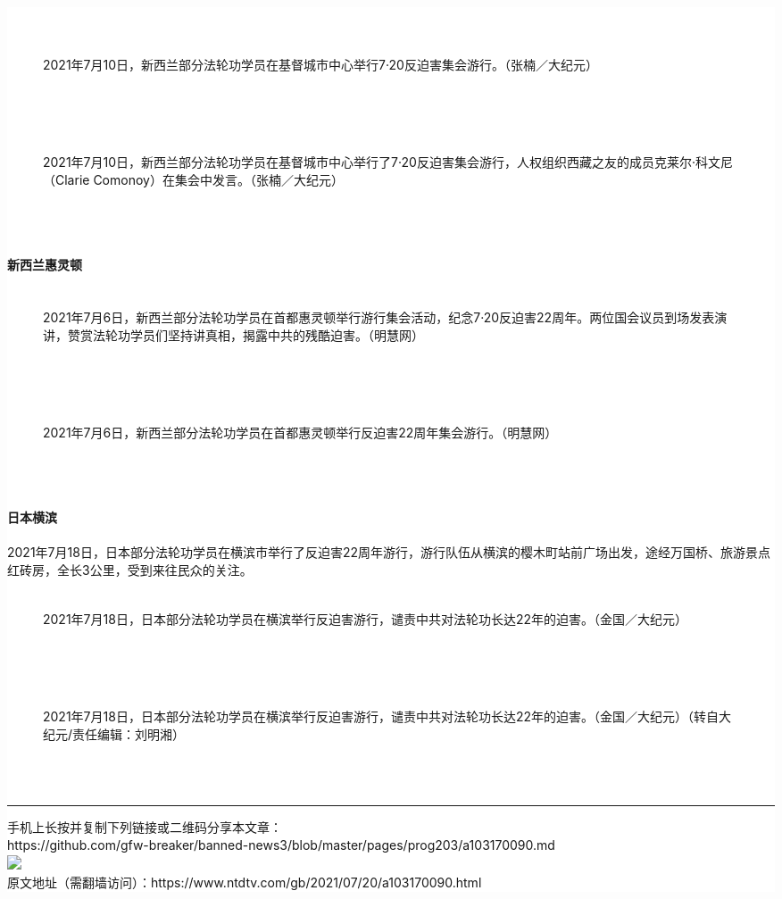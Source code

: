   </figure><br/>
  <figure class="wp-caption aligncenter">
   <img alt="" class="aligncenter" src="https://i.epochtimes.com/assets/uploads/2021/07/id13080643-image2.jpg"/>
   <br/><figcaption class="wp-caption-text">
    2021年7月10日，新西兰部分法轮功学员在基督城市中心举行7·20反迫害集会游行。（张楠／大纪元）
   </figcaption><br/>
  </figure><br/>
  <figure class="wp-caption aligncenter">
   <img alt="" class="aligncenter" src="https://i.epochtimes.com/assets/uploads/2021/07/id13080630-image5.jpg"/>
   <br/><figcaption class="wp-caption-text">
    2021年7月10日，新西兰部分法轮功学员在基督城市中心举行了7·20反迫害集会游行，人权组织西藏之友的成员克莱尔‧科文尼（Clarie Comonoy）在集会中发言。（张楠／大纪元）
   </figcaption><br/>
  </figure><br/>
  <h4>
   <strong>
    新西兰惠灵顿
   </strong>
  </h4>
  <figure class="wp-caption aligncenter">
   <img alt="" class="aligncenter" src="https://i.epochtimes.com/assets/uploads/2021/07/id13078542-2021-7-7-mh-720-commemoration-in-new-zealand-01.jpeg"/>
   <br/><figcaption class="wp-caption-text">
    2021年7月6日，新西兰部分法轮功学员在首都惠灵顿举行游行集会活动，纪念7·20反迫害22周年。两位国会议员到场发表演讲，赞赏法轮功学员们坚持讲真相，揭露中共的残酷迫害。（明慧网）
   </figcaption><br/>
  </figure><br/>
  <figure class="wp-caption aligncenter">
   <img alt="" class="aligncenter" src="https://i.epochtimes.com/assets/uploads/2021/07/id13078544-2021-7-7-mh-720-commemoration-in-new-zealand-02.jpeg"/>
   <br/><figcaption class="wp-caption-text">
    2021年7月6日，新西兰部分法轮功学员在首都惠灵顿举行反迫害22周年集会游行。（明慧网）
   </figcaption><br/>
  </figure><br/>
  <h4>
   <strong>
    日本横滨
   </strong>
  </h4>
  <p>
   2021年7月18日，日本部分法轮功学员在横滨市举行了反迫害22周年游行，游行队伍从横滨的樱木町站前广场出发，途经万国桥、旅游景点红砖房，全长3公里，受到来往民众的关注。
  </p>
  <figure class="wp-caption aligncenter">
   <img alt="" class="aligncenter" src="https://images1.epochhk.com/pictures/208760/11@1200x1200.jpg"/>
   <br/><figcaption class="wp-caption-text">
    2021年7月18日，日本部分法轮功学员在横滨举行反迫害游行，谴责中共对法轮功长达22年的迫害。（金国／大纪元）
   </figcaption><br/>
  </figure><br/>
  <figure class="wp-caption aligncenter">
   <img alt="" class="aligncenter" src="https://images1.epochhk.com/pictures/208766/2021-07-18_232333@1200x1200.jpg"/>
   <br/><figcaption class="wp-caption-text">
    2021年7月18日，日本部分法轮功学员在横滨举行反迫害游行，谴责中共对法轮功长达22年的迫害。（金国／大纪元）（转自大纪元/责任编辑：刘明湘）
   </figcaption><br/>
  </figure><br/>
 </div>
</div></div>
<hr/>
手机上长按并复制下列链接或二维码分享本文章：<br/>
https://github.com/gfw-breaker/banned-news3/blob/master/pages/prog203/a103170090.md <br/>
<a href='https://github.com/gfw-breaker/banned-news3/blob/master/pages/prog203/a103170090.md'><img src='https://github.com/gfw-breaker/banned-news3/blob/master/pages/prog203/a103170090.md.png'/></a> <br/>
原文地址（需翻墙访问）：https://www.ntdtv.com/gb/2021/07/20/a103170090.html
